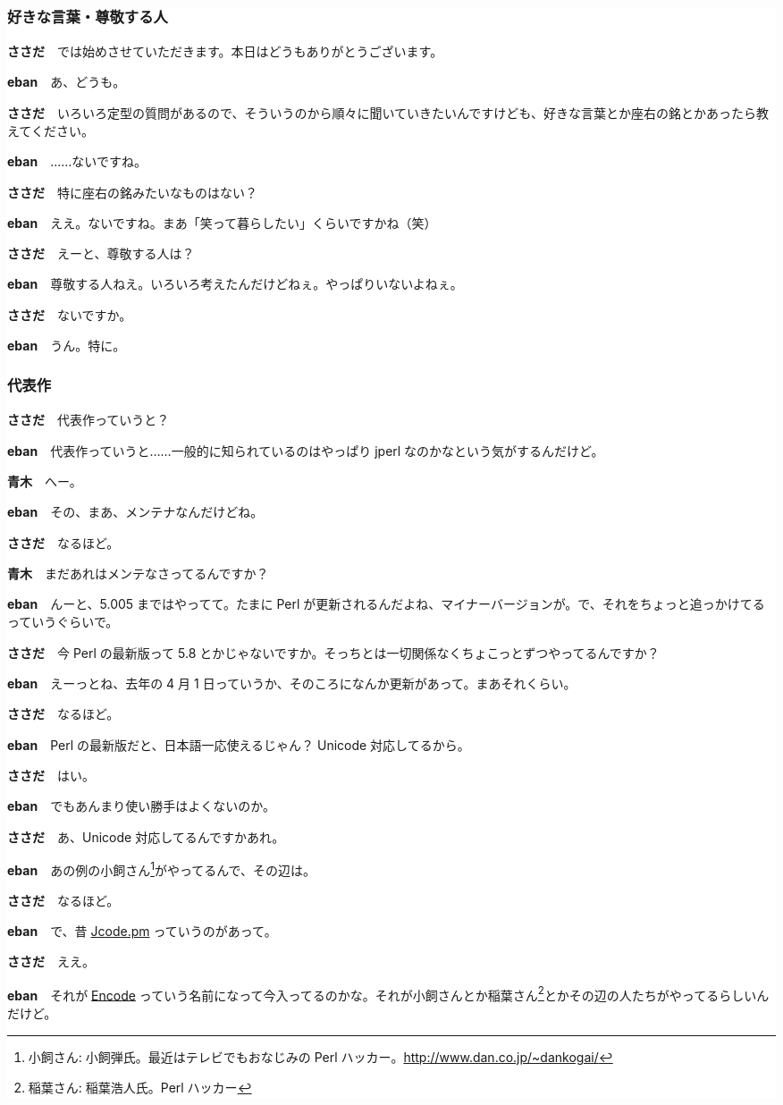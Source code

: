 
### 好きな言葉・尊敬する人

__ささだ__　では始めさせていただきます。本日はどうもありがとうございます。

__eban__　あ、どうも。

__ささだ__　いろいろ定型の質問があるので、そういうのから順々に聞いていきたいんですけども、好きな言葉とか座右の銘とかあったら教えてください。

__eban__　……ないですね。

__ささだ__　特に座右の銘みたいなものはない？

__eban__　ええ。ないですね。まあ「笑って暮らしたい」くらいですかね（笑）

__ささだ__　えーと、尊敬する人は？

__eban__　尊敬する人ねえ。いろいろ考えたんだけどねぇ。やっぱりいないよねぇ。

__ささだ__　ないですか。

__eban__　うん。特に。

### 代表作

__ささだ__　代表作っていうと？

__eban__　代表作っていうと……一般的に知られているのはやっぱり jperl なのかなという気がするんだけど。

__青木__　へー。

__eban__　その、まあ、メンテナなんだけどね。

__ささだ__　なるほど。

__青木__　まだあれはメンテなさってるんですか？

__eban__　んーと、5.005 まではやってて。たまに Perl が更新されるんだよね、マイナーバージョンが。で、それをちょっと追っかけてるっていうぐらいで。

__ささだ__　今 Perl の最新版って 5.8 とかじゃないですか。そっちとは一切関係なくちょこっとずつやってるんですか？

__eban__　えーっとね、去年の 4 月 1 日っていうか、そのころになんか更新があって。まあそれくらい。

__ささだ__　なるほど。

__eban__　Perl の最新版だと、日本語一応使えるじゃん？ Unicode 対応してるから。

__ささだ__　はい。

__eban__　でもあんまり使い勝手はよくないのか。

__ささだ__　あ、Unicode 対応してるんですかあれ。

__eban__　あの例の小飼さん[^1]がやってるんで、その辺は。

__ささだ__　なるほど。

__eban__　で、昔 [Jcode.pm](http://openlab.jp/Jcode/index-j.html) っていうのがあって。

__ささだ__　ええ。

__eban__　それが [Encode](http://search.cpan.org/dist/Encode/Encode.pm) っていう名前になって今入ってるのかな。それが小飼さんとか稲葉さん[^2]とかその辺の人たちがやってるらしいんだけど。


[^1]: 小飼さん: 小飼弾氏。最近はテレビでもおなじみの Perl ハッカー。http://www.dan.co.jp/~dankogai/
[^2]: 稲葉さん: 稲葉浩人氏。Perl ハッカー
[^3]: あの日記: [Just another Ruby porter,](http://jarp.does.notwork.org/diary/) のこと
[^4]: いつ頃: [『TRY! PC』の紹介記事](:?0009-Hotlinks#f12)の話だと思われる
[^5]: 原さん: 原信一郎氏。[blade](http://blade.nagaokaut.ac.jp/ruby/) の管理者としてもおなじみ
[^6]: neko operator: Perl 6 で新たに追加される演算子の一つで [^..^](http://www.rubyist.net/~matz/20050803.html#p02) と書く
[^7]: 矢印: 1.9 で試験的に導入されている [->](http://www.rubyist.net/~matz/20050721.html#p03) のこと
[^8]: かんさん: ふしはらかん氏。http://www.mikihoshi.com/d/
[^9]: 今はある: [ruby-matchit.vim](http://vim.sourceforge.net/scripts/script.php?script_id=290) または [ftplugin/ruby.vim](http://vim.sourceforge.net/scripts/script.php?script_id=303)（ftplugin/ruby.vim の場合は matchit.vim を有効にしておく必要がある）。
[^10]: 前田さん: 前田修吾氏。[[0002-Hotlinks]]を参照
[^11]: mail なんとか: [[ruby-list:12146]] の sendmail.rb と fetchmail.rb、あるいは [[ruby-list:12169]] の mailclient.rb か
[^12]: 後藤さんじゃないかな: 後藤謙太郎さんによる『C MAGAZINE』（ソフトバンクパブリッシング）の連載記事『なぁRubyを読もうじゃないか』
[^13]: eruby かなんかの: 『C MAGAZINE』に連載された「Ruby マスターへの道」の「第 6 回 eRuby」（2001 年 10 月号）
[^14]: 拡張ライブラリのやつ: 「Ruby マスターへの道」の「第 1 回 拡張ライブラリの作成（1）」（2001 年 5 月号）、「第 2 回 拡張ライブラリの作成（2）」（2001 年 6 月号）
[^15]: 青木「（VAX は）ちょっとねー」: これは「いらないよね」という意味ではなく、「デカすぎて置き場所に困るよね」という意味である。
[^16]: OpenVMS: 正確を期すために付言すると、VMS と OpenVMS は名前が変わっただけであって、オープンソースになったとかアーキテクチャが違うとかいうことはない。
[^17]: LL: [日本 Unix ユーザ会](http://www.jus.or.jp/)による Lightweight Language のイベント。これまで [LL Saturday](http://ll.jus.or.jp/lls2003/)、[LL Weekend](http://ll.jus.or.jp/llw2004/)、[LL Day and Night](http://ll.jus.or.jp/2005/) の 3 回行われた
[^18]: YARPC: 2001 年 5 月 26 日に東京で開催された YARPC 19101（Yet Another Ruby/Perl Conference 19101）のこと。上記 Lightweight Language 関連イベントの先行者。Lightning Talk の席上で高橋メソッドの原型が披露されたこと、そして Ruby 2.0（Rite）構想のお披露目があったことは知る人ぞ知る
[^19]: 中田さん: 中田伸悦氏。[[0009-Hotlinks]] 参照
[^20]: グインサーガ: 栗本薫作の長編ヒロイックファンタジー。1979 年に開始、単行本は 2005 年春に 100 巻を突破して、現在も新刊が出ている
[^21]: のだめカンタービレ: 二ノ宮知子作。2001-07-10 より『Kiss』（講談社）連載、2004 年に第 28 回講談社漫画賞を受賞。2005 年 9 月末現在、単行本全 13 巻。作中登場人物の指揮による音楽 CD が発売されるなど、今ブーム
[^22]: ハチミツとクローバー: 羽海野チカ作。2000 年連載開始、『CUTiE comic』（宝島社）休刊に伴い月刊『YOUNG YOU』（集英社）に移籍して連載中。2003 年に第 27 回講談社漫画賞を受賞。2005 年 9 月末現在、単行本全 8 巻。TV アニメが放映中、映画化も進行中など、これも今ブーム
[^23]: 宅配の DVD: [ぽすれん](http://posren.livedoor.com/)のこと
[^24]: クリップオン: SONY のハードディスクビデオレコーダー。現在はラインナップにない
[^25]: RD: ここでは [RD-H1](http://www3.toshiba.co.jp/hdd-dvd/products/hddrec/) のこと
[^26]: やぐちひとり: テレビ朝日系、2004-10-05 より毎週火曜日深夜放送
[^27]: BUMP OF CHICKEN: 日本のロックバンド。2000 年メジャーデビュー、以来トイズファクトリーに所属。2001 年発表のシングル『天体観測』、2004 年のシングル『オンリー ロンリー グローリー』等がヒット
[^28]: ドラクエ: 『[ドラゴンクエストVIII](http://www.square-enix.co.jp/dragonquest/eight/)』
[^29]: 11: 『[ファイナルファンタジーXI](http://www.playonline.com/ff11/index.shtml)』
[^30]: 綾瀬はるか: 1985 年 3 月生まれの若手女優。ホリプロ所属。グラビアでの活躍を経て、TV 版の『世界の中心で、愛をさけぶ』（TBS 系、2004 年 7 月〜）ヒロイン（廣瀬亜紀）役で著名に。雑誌『ザ・テレビジョン』（角川書店）のドラマアカデミー賞（2004 年夏クール）で助演女優賞初受賞。第 42 回（2004 年度）ゴールデン・アロー賞で新人賞を受賞
[^31]: 御大: 某 IRC チャンネルでの綽名
[^32]: FGALTS: ニフティサーブのフォーラム。テキスト処理ツールやスクリプト言語を扱っていた。現在でも [TSNET](http://rakunet.org/TSNET/) で交流が続けられている
[^33]: 今日: このインタビューは RHG 読書会の会場で行われた。なお、中田氏は結局欠席した
[^34]: 加藤勇也さん: [Exerb](http://exerb.sourceforge.jp/) 等の作者。スーパークリエイター。http://nuance.cc/
[^35]: 一番若そうな人:卜部注 ほかにも [ext/nkf](ruby-man:NKF) のメンテナの[成瀬ゆい](http://naruse.biz/)さんなどが卜部より若い。